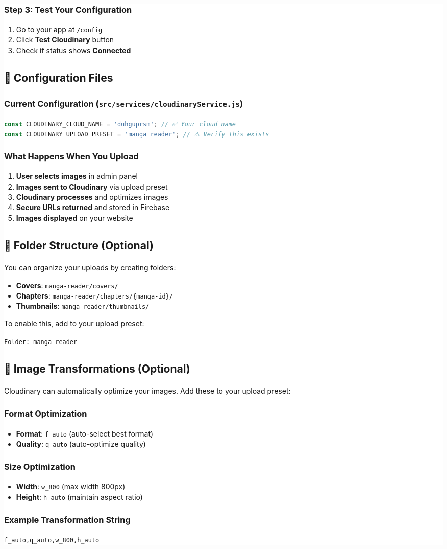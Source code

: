 ### **Step 3: Test Your Configuration**
1. Go to your app at `/config`
2. Click **Test Cloudinary** button
3. Check if status shows **Connected**

## **🔧 Configuration Files**

### **Current Configuration** (`src/services/cloudinaryService.js`)
```javascript
const CLOUDINARY_CLOUD_NAME = 'duhguprsm'; // ✅ Your cloud name
const CLOUDINARY_UPLOAD_PRESET = 'manga_reader'; // ⚠️ Verify this exists
```

### **What Happens When You Upload**
1. **User selects images** in admin panel
2. **Images sent to Cloudinary** via upload preset
3. **Cloudinary processes** and optimizes images
4. **Secure URLs returned** and stored in Firebase
5. **Images displayed** on your website

## **📁 Folder Structure (Optional)**

You can organize your uploads by creating folders:
- **Covers**: `manga-reader/covers/`
- **Chapters**: `manga-reader/chapters/{manga-id}/`
- **Thumbnails**: `manga-reader/thumbnails/`

To enable this, add to your upload preset:
```
Folder: manga-reader
```

## **🔄 Image Transformations (Optional)**

Cloudinary can automatically optimize your images. Add these to your upload preset:

### **Format Optimization**
- **Format**: `f_auto` (auto-select best format)
- **Quality**: `q_auto` (auto-optimize quality)

### **Size Optimization**
- **Width**: `w_800` (max width 800px)
- **Height**: `h_auto` (maintain aspect ratio)

### **Example Transformation String**
```
f_auto,q_auto,w_800,h_auto
```
